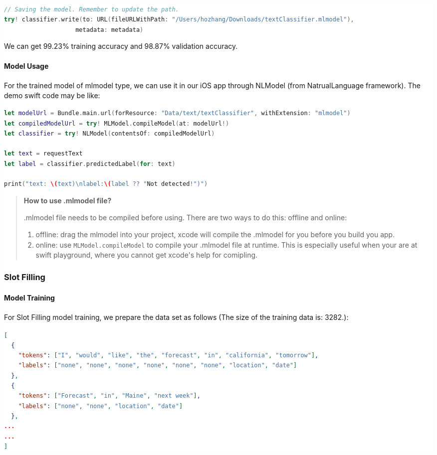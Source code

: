 ```swift
// Saving the model. Remember to update the path.
try! classifier.write(to: URL(fileURLWithPath: "/Users/hozhang/Downloads/textClassifier.mlmodel"),
                    metadata: metadata)
```

We can get 99.23% training accuracy and 98.87% validation accuracy.

<a id="markdown-model-usage" name="model-usage"></a>
#### Model Usage

For the trained model of mlmodel type, we can use it in our iOS app through NLModel (from NatrualLanguage framework). The demo swift code may be like:

```swift
let modelUrl = Bundle.main.url(forResource: "Data/text/textClassifier", withExtension: "mlmodel")
let compiledModelUrl = try! MLModel.compileModel(at: modelUrl!)
let classifier = try! NLModel(contentsOf: compiledModelUrl)

let text = requestText
let label = classifier.predictedLabel(for: text)

print("text: \(text)\nlabel:\(label ?? "Not detected!")")
```

> **How to use .mlmodel file?**
>  
> .mlmodel file needs to be compiled before using. There are two ways to do this: offline and online:
>  
> 1. offline: drag the mlmodel into your project, xcode will compile the .mlmodel for you before you build you app.
> 2. online: use `MLModel.compileModel` to compile your .mlmodel file at runtime. This is especially useful when your are at swift playground, where you cannot get xcode's help for comipling.

<a id="markdown-slot-filling" name="slot-filling"></a>
### Slot Filling

<a id="markdown-model-training-1" name="model-training-1"></a>
#### Model Training

For Slot Filling model training, we prepare the data set as follows (The size of the training data is: 3282.):

```json
[
  {
    "tokens": ["I", "would", "like", "the", "forecast", "in", "california", "tomorrow"], 
    "labels": ["none", "none", "none", "none", "none", "none", "location", "date"]
  }, 
  {
    "tokens": ["Forecast", "in", "Maine", "next week"], 
    "labels": ["none", "none", "location", "date"]
  }, 
...
...
]
```
